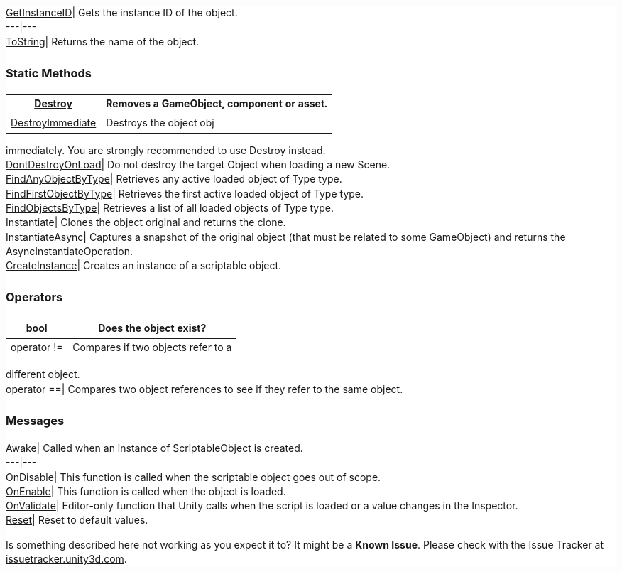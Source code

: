 [GetInstanceID](Object.GetInstanceID.html)| Gets the instance ID of the
object.  
---|---  
[ToString](Object.ToString.html)| Returns the name of the object.  
  
### Static Methods

[Destroy](Object.Destroy.html)| Removes a GameObject, component or asset.  
---|---  
[DestroyImmediate](Object.DestroyImmediate.html)| Destroys the object obj
immediately. You are strongly recommended to use Destroy instead.  
[DontDestroyOnLoad](Object.DontDestroyOnLoad.html)| Do not destroy the target
Object when loading a new Scene.  
[FindAnyObjectByType](Object.FindAnyObjectByType.html)| Retrieves any active
loaded object of Type type.  
[FindFirstObjectByType](Object.FindFirstObjectByType.html)| Retrieves the
first active loaded object of Type type.  
[FindObjectsByType](Object.FindObjectsByType.html)| Retrieves a list of all
loaded objects of Type type.  
[Instantiate](Object.Instantiate.html)| Clones the object original and returns
the clone.  
[InstantiateAsync](Object.InstantiateAsync.html)| Captures a snapshot of the
original object (that must be related to some GameObject) and returns the
AsyncInstantiateOperation.  
[CreateInstance](ScriptableObject.CreateInstance.html)| Creates an instance of
a scriptable object.  
  
### Operators

[bool](Object-operator_Object.html)| Does the object exist?  
---|---  
[operator !=](Object-operator_ne.html)| Compares if two objects refer to a
different object.  
[operator ==](Object-operator_eq.html)| Compares two object references to see
if they refer to the same object.  
  
### Messages

[Awake](ScriptableObject.Awake.html)| Called when an instance of
ScriptableObject is created.  
---|---  
[OnDisable](ScriptableObject.OnDisable.html)| This function is called when the
scriptable object goes out of scope.  
[OnEnable](ScriptableObject.OnEnable.html)| This function is called when the
object is loaded.  
[OnValidate](ScriptableObject.OnValidate.html)| Editor-only function that
Unity calls when the script is loaded or a value changes in the Inspector.  
[Reset](ScriptableObject.Reset.html)| Reset to default values.  
  
Is something described here not working as you expect it to? It might be a
**Known Issue**. Please check with the Issue Tracker at
[issuetracker.unity3d.com](https://issuetracker.unity3d.com).
